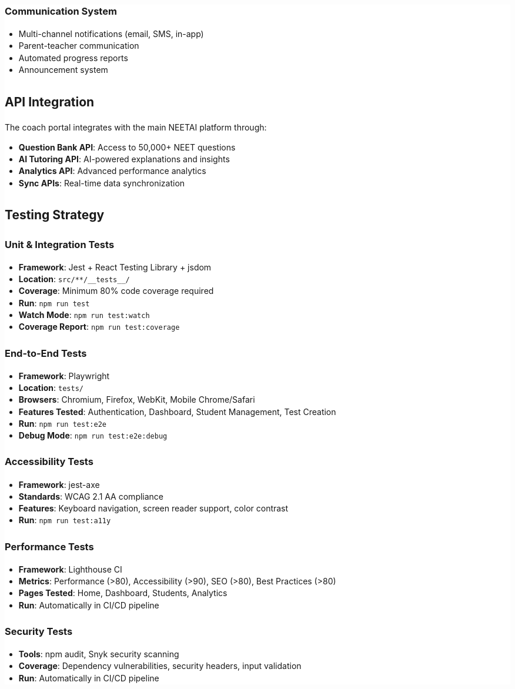 ### Communication System
- Multi-channel notifications (email, SMS, in-app)
- Parent-teacher communication
- Automated progress reports
- Announcement system

## API Integration

The coach portal integrates with the main NEETAI platform through:

- **Question Bank API**: Access to 50,000+ NEET questions
- **AI Tutoring API**: AI-powered explanations and insights
- **Analytics API**: Advanced performance analytics
- **Sync APIs**: Real-time data synchronization

## Testing Strategy

### Unit & Integration Tests
- **Framework**: Jest + React Testing Library + jsdom
- **Location**: `src/**/__tests__/`
- **Coverage**: Minimum 80% code coverage required
- **Run**: `npm run test`
- **Watch Mode**: `npm run test:watch`
- **Coverage Report**: `npm run test:coverage`

### End-to-End Tests
- **Framework**: Playwright
- **Location**: `tests/`
- **Browsers**: Chromium, Firefox, WebKit, Mobile Chrome/Safari
- **Features Tested**: Authentication, Dashboard, Student Management, Test Creation
- **Run**: `npm run test:e2e`
- **Debug Mode**: `npm run test:e2e:debug`

### Accessibility Tests
- **Framework**: jest-axe
- **Standards**: WCAG 2.1 AA compliance
- **Features**: Keyboard navigation, screen reader support, color contrast
- **Run**: `npm run test:a11y`

### Performance Tests
- **Framework**: Lighthouse CI
- **Metrics**: Performance (>80), Accessibility (>90), SEO (>80), Best Practices (>80)
- **Pages Tested**: Home, Dashboard, Students, Analytics
- **Run**: Automatically in CI/CD pipeline

### Security Tests
- **Tools**: npm audit, Snyk security scanning
- **Coverage**: Dependency vulnerabilities, security headers, input validation
- **Run**: Automatically in CI/CD pipeline
